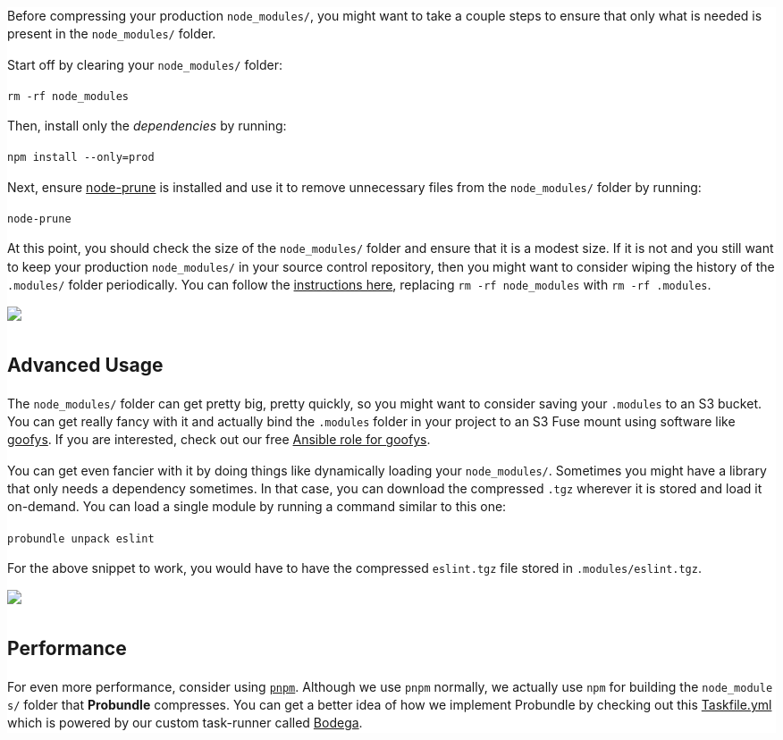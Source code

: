 Before compressing your production `node_modules/`, you might want to take a couple steps to ensure that only what is needed is present in the `node_modules/` folder.

Start off by clearing your `node_modules/` folder:

```shell
rm -rf node_modules
```

Then, install only the _dependencies_ by running:

```shell
npm install --only=prod
```

Next, ensure [node-prune](https://github.com/tj/node-prune) is installed and use it to remove unnecessary files from the `node_modules/` folder by running:

```shell
node-prune
```

At this point, you should check the size of the `node_modules/` folder and ensure that it is a modest size. If it is not and you still want to keep your production `node_modules/` in your source control repository, then you might want to consider wiping the history of the `.modules/` folder periodically. You can follow the [instructions here](https://stackoverflow.com/a/17824718/2476265), replacing `rm -rf node_modules` with `rm -rf .modules`.

<a href="#advanced-usage" style="width:100%"><img style="width:100%" src="https://gitlab.com/megabyte-labs/assets/-/raw/master/png/aqua-divider.png" /></a>

## Advanced Usage

The `node_modules/` folder can get pretty big, pretty quickly, so you might want to consider saving your `.modules` to an S3 bucket. You can get really fancy with it and actually bind the `.modules` folder in your project to an S3 Fuse mount using software like [goofys](https://github.com/kahing/goofys). If you are interested, check out our free [Ansible role for goofys](https://github.com/ProfessorManhattan/ansible-goofys).

You can get even fancier with it by doing things like dynamically loading your `node_modules/`. Sometimes you might have a library that only needs a dependency sometimes. In that case, you can download the compressed `.tgz` wherever it is stored and load it on-demand. You can load a single module by running a command similar to this one:

```shell
probundle unpack eslint
```

For the above snippet to work, you would have to have the compressed `eslint.tgz` file stored in `.modules/eslint.tgz`.

<a href="#performance" style="width:100%"><img style="width:100%" src="https://gitlab.com/megabyte-labs/assets/-/raw/master/png/aqua-divider.png" /></a>

## Performance

For even more performance, consider using [`pnpm`](https://pnpm.io/). Although we use `pnpm` normally, we actually use `npm` for building the `node_modules/` folder that **Probundle** compresses. You can get a better idea of how we implement Probundle by checking out this [Taskfile.yml](https://github.com/ProfessorManhattan/Probundle/tree/master/.config/taskfiles/npm/Taskfile-bundle.yml) which is powered by our custom task-runner called [Bodega](https://github.com/ProfessorManhattan/Bodega).
